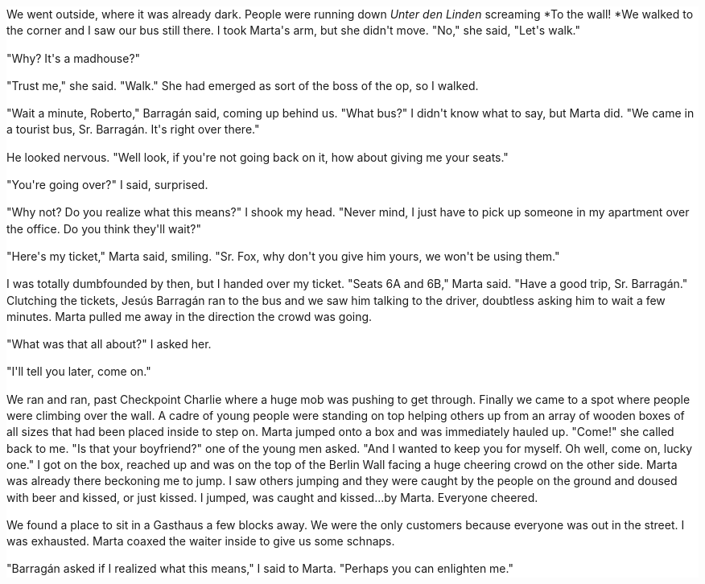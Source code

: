 We went outside, where it was already dark. People were running down
*Unter den Linden* screaming *To the wall! *We walked to the corner and
I saw our bus still there. I took Marta's arm, but she didn't move.
"No," she said, "Let's walk."

"Why? It's a madhouse?"

"Trust me," she said. "Walk." She had emerged as sort of the boss of the
op, so I walked.

"Wait a minute, Roberto," Barragán said, coming up behind us. "What
bus?" I didn't know what to say, but Marta did. "We came in a tourist
bus, Sr. Barragán. It's right over there."

He looked nervous. "Well look, if you're not going back on it, how about
giving me your seats."

"You're going over?" I said, surprised.

"Why not? Do you realize what this means?" I shook my head. "Never mind,
I just have to pick up someone in my apartment over the office. Do you
think they'll wait?"

"Here's my ticket," Marta said, smiling. "Sr. Fox, why don't you give
him yours, we won't be using them."

I was totally dumbfounded by then, but I handed over my ticket. "Seats
6A and 6B," Marta said. "Have a good trip, Sr. Barragán." Clutching the
tickets, Jesús Barragán ran to the bus and we saw him talking to the
driver, doubtless asking him to wait a few minutes. Marta pulled me away
in the direction the crowd was going.

"What was that all about?" I asked her.

"I'll tell you later, come on."

We ran and ran, past Checkpoint Charlie where a huge mob was pushing to
get through. Finally we came to a spot where people were climbing over
the wall. A cadre of young people were standing on top helping others up
from an array of wooden boxes of all sizes that had been placed inside
to step on. Marta jumped onto a box and was immediately hauled up.
"Come!" she called back to me. "Is that your boyfriend?" one of the
young men asked. "And I wanted to keep you for myself. Oh well, come on,
lucky one." I got on the box, reached up and was on the top of the
Berlin Wall facing a huge cheering crowd on the other side. Marta was
already there beckoning me to jump. I saw others jumping and they were
caught by the people on the ground and doused with beer and kissed, or
just kissed. I jumped, was caught and kissed\...by Marta. Everyone
cheered.

We found a place to sit in a Gasthaus a few blocks away. We were the
only customers because everyone was out in the street. I was exhausted.
Marta coaxed the waiter inside to give us some schnaps.

"Barragán asked if I realized what this means," I said to Marta.
"Perhaps you can enlighten me."
